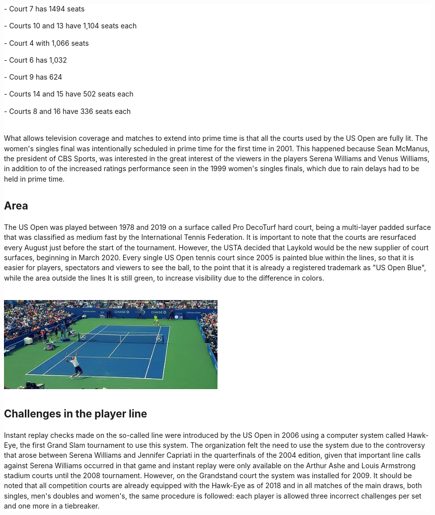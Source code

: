 \- Court 7 has 1494 seats

\- Courts 10 and 13 have 1,104 seats each

\- Court 4 with 1,066 seats

\- Court 6 has 1,032

\- Court 9 has 624

\- Courts 14 and 15 have 502 seats each

\- Courts 8 and 16 have 336 seats each

<br>What allows television coverage and matches to extend into prime time is
that all the courts used by the US Open are fully lit. The women\'s
singles final was intentionally scheduled in prime time for the first
time in 2001. This happened because Sean McManus, the president of CBS
Sports, was interested in the great interest of the viewers in the
players Serena Williams and Venus Williams, in addition to of the
increased ratings performance seen in the 1999 women\'s singles finals,
which due to rain delays had to be held in prime time.

## Area

The US Open was played between 1978 and 2019 on a surface called Pro
DecoTurf hard court, being a multi-layer padded surface that was
classified as medium fast by the International Tennis Federation. It is
important to note that the courts are resurfaced every August just
before the start of the tournament. However, the USTA decided that
Laykold would be the new supplier of court surfaces, beginning in March 2020. Every single US Open tennis court since 2005 is painted blue
within the lines, so that it is easier for players, spectators and
viewers to see the ball, to the point that it is already a registered
trademark as \"US Open Blue\", while the area outside the lines It is
still green, to increase visibility due to the difference in colors.

<br>![Area](./_static/images/the-us-open/image9.jpeg)

## Challenges in the player line

Instant replay checks made on the so-called line were introduced by the
US Open in 2006 using a computer system called Hawk-Eye, the first Grand
Slam tournament to use this system. The organization felt the need to
use the system due to the controversy that arose between Serena Williams
and Jennifer Capriati in the quarterfinals of the 2004 edition, given
that important line calls against Serena Williams occurred in that game
and instant replay were only available on the Arthur Ashe and Louis
Armstrong stadium courts until the 2008 tournament. However, on the
Grandstand court the system was installed for 2009. It should be noted
that all competition courts are already equipped with the Hawk-Eye as of
2018 and in all matches of the main draws, both singles, men\'s doubles
and women\'s, the same procedure is followed: each player is allowed
three incorrect challenges per set and one more in a tiebreaker.
